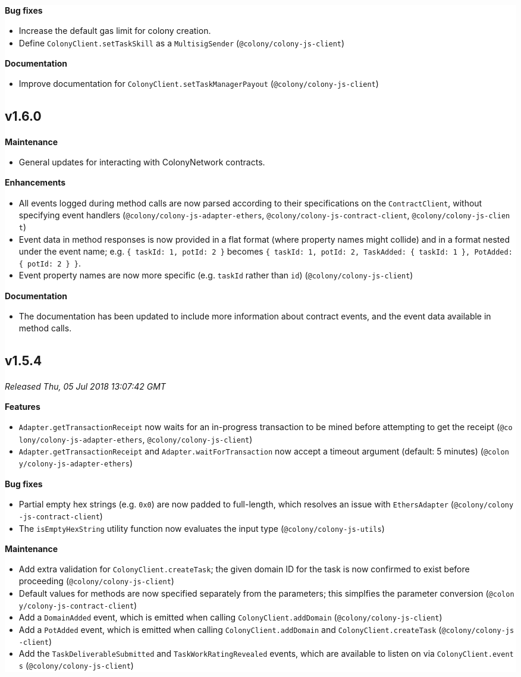 **Bug fixes**

* Increase the default gas limit for colony creation.
* Define `ColonyClient.setTaskSkill` as a `MultisigSender` (`@colony/colony-js-client`)

**Documentation**

* Improve documentation for `ColonyClient.setTaskManagerPayout` (`@colony/colony-js-client`)

## v1.6.0

**Maintenance**

* General updates for interacting with ColonyNetwork contracts.

**Enhancements**

* All events logged during method calls are now parsed according to their specifications on the `ContractClient`, without specifying event handlers (`@colony/colony-js-adapter-ethers`, `@colony/colony-js-contract-client`, `@colony/colony-js-client`)
* Event data in method responses is now provided in a flat format (where property names might collide) and in a format nested under the event name; e.g. `{ taskId: 1, potId: 2 }` becomes `{ taskId: 1, potId: 2, TaskAdded: { taskId: 1 }, PotAdded: { potId: 2 } }`.
* Event property names are now more specific (e.g. `taskId` rather than `id`) (`@colony/colony-js-client`)

**Documentation**
* The documentation has been updated to include more information about contract events, and the event data available in method calls.

## v1.5.4

*Released Thu, 05 Jul 2018 13:07:42 GMT*

**Features**

* `Adapter.getTransactionReceipt` now waits for an in-progress transaction to be mined before attempting to get the receipt (`@colony/colony-js-adapter-ethers`, `@colony/colony-js-client`)
* `Adapter.getTransactionReceipt` and `Adapter.waitForTransaction` now accept a timeout argument (default: 5 minutes) (`@colony/colony-js-adapter-ethers`)

**Bug fixes**

* Partial empty hex strings (e.g. `0x0`) are now padded to full-length, which resolves an issue with `EthersAdapter` (`@colony/colony-js-contract-client`)
* The `isEmptyHexString` utility function now evaluates the input type (`@colony/colony-js-utils`)

**Maintenance**

* Add extra validation for `ColonyClient.createTask`; the given domain ID for the task is now confirmed to exist before proceeding (`@colony/colony-js-client`)
* Default values for methods are now specified separately from the parameters; this simplfies the parameter conversion (`@colony/colony-js-contract-client`)
* Add a `DomainAdded` event, which is emitted when calling `ColonyClient.addDomain` (`@colony/colony-js-client`)
* Add a `PotAdded` event, which is emitted when calling `ColonyClient.addDomain` and `ColonyClient.createTask` (`@colony/colony-js-client`)
* Add the `TaskDeliverableSubmitted` and `TaskWorkRatingRevealed` events, which are available to listen on via `ColonyClient.events` (`@colony/colony-js-client`)
